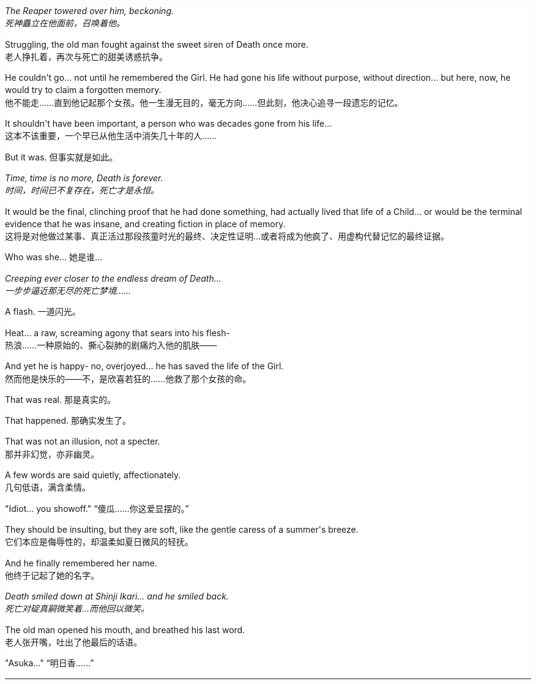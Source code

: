 _The Reaper towered over him, beckoning.  
死神矗立在他面前，召唤着他。_

Struggling, the old man fought against the sweet siren of Death once more.  
老人挣扎着，再次与死亡的甜美诱惑抗争。

He couldn't go... not until he remembered the Girl. He had gone his life without purpose, without direction... but here, now, he would try to claim a forgotten memory.  
他不能走……直到他记起那个女孩。他一生漫无目的，毫无方向……但此刻，他决心追寻一段遗忘的记忆。

It shouldn't have been important, a person who was decades gone from his life...  
这本不该重要，一个早已从他生活中消失几十年的人……

But it was. 但事实就是如此。

_Time, time is no more, Death is forever.  
时间，时间已不复存在，死亡才是永恒。_

It would be the final, clinching proof that he had done something, had actually lived that life of a Child... or would be the terminal evidence that he was insane, and creating fiction in place of memory.  
这将是对他做过某事、真正活过那段孩童时光的最终、决定性证明...或者将成为他疯了、用虚构代替记忆的最终证据。

Who was she... 她是谁...

_Creeping ever closer to the endless dream of Death...  
一步步逼近那无尽的死亡梦境……_

A flash. 一道闪光。

Heat... a raw, screaming agony that sears into his flesh-  
热浪……一种原始的、撕心裂肺的剧痛灼入他的肌肤——

And yet he is happy- no, overjoyed... he has saved the life of the Girl.  
然而他是快乐的——不，是欣喜若狂的……他救了那个女孩的命。

That was real. 那是真实的。

That happened. 那确实发生了。

That was not an illusion, not a specter.  
那并非幻觉，亦非幽灵。

A few words are said quietly, affectionately.  
几句低语，满含柔情。

"Idiot... you showoff." “傻瓜……你这爱显摆的。”

They should be insulting, but they are soft, like the gentle caress of a summer's breeze.  
它们本应是侮辱性的，却温柔如夏日微风的轻抚。

And he finally remembered her name.  
他终于记起了她的名字。

_Death smiled down at Shinji Ikari... and he smiled back.  
死亡对碇真嗣微笑着...而他回以微笑。_

The old man opened his mouth, and breathed his last word.  
老人张开嘴，吐出了他最后的话语。

"Asuka..." “明日香……”

---